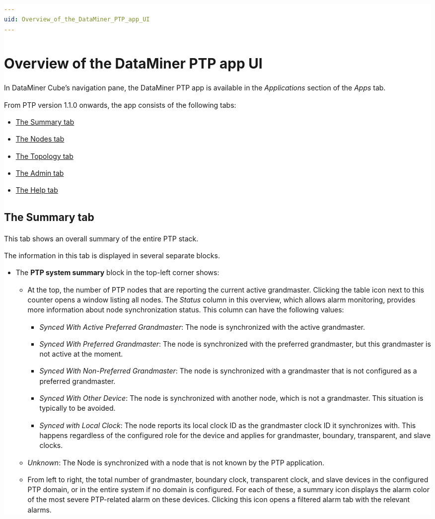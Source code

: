 ```yaml
---
uid: Overview_of_the_DataMiner_PTP_app_UI
---
```


# Overview of the DataMiner PTP app UI

In DataMiner Cube’s navigation pane, the DataMiner PTP app is available in the *Applications* section of the *Apps* tab.

From PTP version 1.1.0 onwards, the app consists of the following tabs:

- [The Summary tab](#the-summary-tab)

- [The Nodes tab](#the-nodes-tab)

- [The Topology tab](#the-topology-tab)

- [The Admin tab](#the-admin-tab)

- [The Help tab](#the-help-tab)

## The Summary tab

This tab shows an overall summary of the entire PTP stack.

The information in this tab is displayed in several separate blocks.

- The **PTP system summary** block in the top-left corner shows:

  - At the top, the number of PTP nodes that are reporting the current active grandmaster. Clicking the table icon next to this counter opens a window listing all nodes. The *Status* column in this overview, which allows alarm monitoring, provides more information about node synchronization status. This column can have the following values:

    - *Synced With Active Preferred Grandmaster*: The node is synchronized with the active grandmaster.

    - *Synced With Preferred Grandmaster*: The node is synchronized with the preferred grandmaster, but this grandmaster is not active at the moment.

    - *Synced With Non-Preferred Grandmaster*: The node is synchronized with a grandmaster that is not configured as a preferred grandmaster.

    - *Synced With Other Device*: The node is synchronized with another node, which is not a grandmaster. This situation is typically to be avoided.

    - *Synced with Local Clock*: The node reports its local clock ID as the grandmaster clock ID it synchronizes with. This happens regardless of the configured role for the device and applies for grandmaster, boundary, transparent, and slave clocks.<!-- RN 39724 -->

  - *Unknown*: The Node is synchronized with a node that is not known by the PTP application.

  - From left to right, the total number of grandmaster, boundary clock, transparent clock, and slave devices in the configured PTP domain, or in the entire system if no domain is configured. For each of these, a summary icon displays the alarm color of the most severe PTP-related alarm on these devices. Clicking this icon opens a filtered alarm tab with the relevant alarms.
